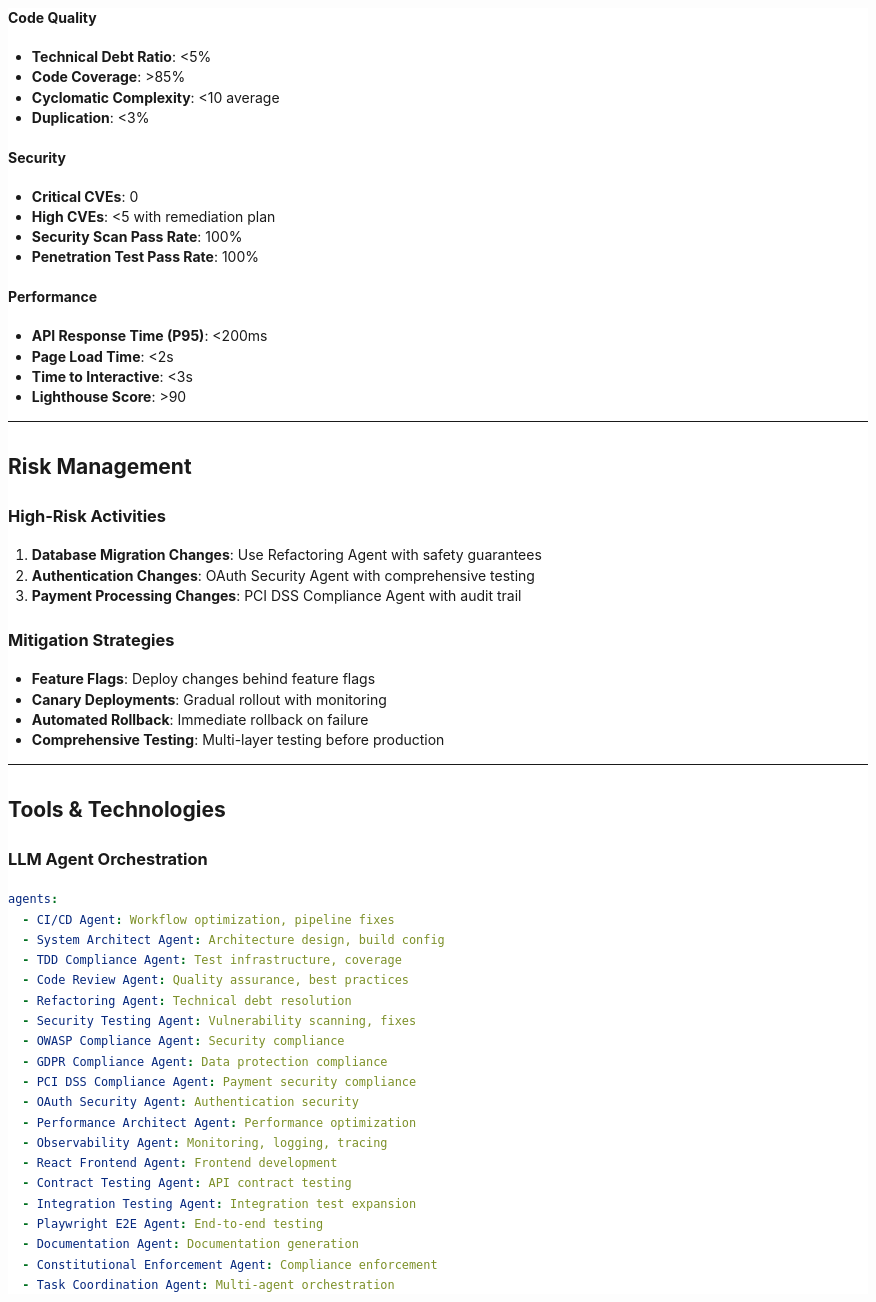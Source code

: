 #### Code Quality

- **Technical Debt Ratio**: <5%
- **Code Coverage**: >85%
- **Cyclomatic Complexity**: <10 average
- **Duplication**: <3%

#### Security

- **Critical CVEs**: 0
- **High CVEs**: <5 with remediation plan
- **Security Scan Pass Rate**: 100%
- **Penetration Test Pass Rate**: 100%

#### Performance

- **API Response Time (P95)**: <200ms
- **Page Load Time**: <2s
- **Time to Interactive**: <3s
- **Lighthouse Score**: >90

---

## Risk Management

### High-Risk Activities

1. **Database Migration Changes**: Use Refactoring Agent with safety guarantees
2. **Authentication Changes**: OAuth Security Agent with comprehensive testing
3. **Payment Processing Changes**: PCI DSS Compliance Agent with audit trail

### Mitigation Strategies

- **Feature Flags**: Deploy changes behind feature flags
- **Canary Deployments**: Gradual rollout with monitoring
- **Automated Rollback**: Immediate rollback on failure
- **Comprehensive Testing**: Multi-layer testing before production

---

## Tools & Technologies

### LLM Agent Orchestration

```yaml
agents:
  - CI/CD Agent: Workflow optimization, pipeline fixes
  - System Architect Agent: Architecture design, build config
  - TDD Compliance Agent: Test infrastructure, coverage
  - Code Review Agent: Quality assurance, best practices
  - Refactoring Agent: Technical debt resolution
  - Security Testing Agent: Vulnerability scanning, fixes
  - OWASP Compliance Agent: Security compliance
  - GDPR Compliance Agent: Data protection compliance
  - PCI DSS Compliance Agent: Payment security compliance
  - OAuth Security Agent: Authentication security
  - Performance Architect Agent: Performance optimization
  - Observability Agent: Monitoring, logging, tracing
  - React Frontend Agent: Frontend development
  - Contract Testing Agent: API contract testing
  - Integration Testing Agent: Integration test expansion
  - Playwright E2E Agent: End-to-end testing
  - Documentation Agent: Documentation generation
  - Constitutional Enforcement Agent: Compliance enforcement
  - Task Coordination Agent: Multi-agent orchestration
```